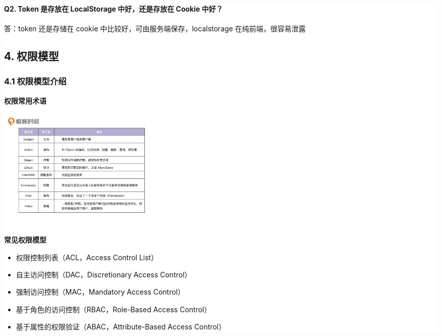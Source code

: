 #### Q2. Token 是存放在 LocalStorage 中好，还是存放在 Cookie 中好？

答：token 还是存储在 cookie 中比较好，可由服务端保存，localstorage 在纯前端，很容易泄露





## 4. 权限模型

### 4.1 权限模型介绍

**权限常用术语**

<img src="../../../../static/6aa623500bb76b3d40a5c4c6d15be91d.jpg" alt="img" style="zoom: 30%;" />

**常见权限模型**

- 权限控制列表（ACL，Access Control List）

- 自主访问控制（DAC，Discretionary Access Control）
- 强制访问控制（MAC，Mandatory Access Control）
- 基于角色的访问控制（RBAC，Role-Based Access Control）
- 基于属性的权限验证（ABAC，Attribute-Based Access Control）
